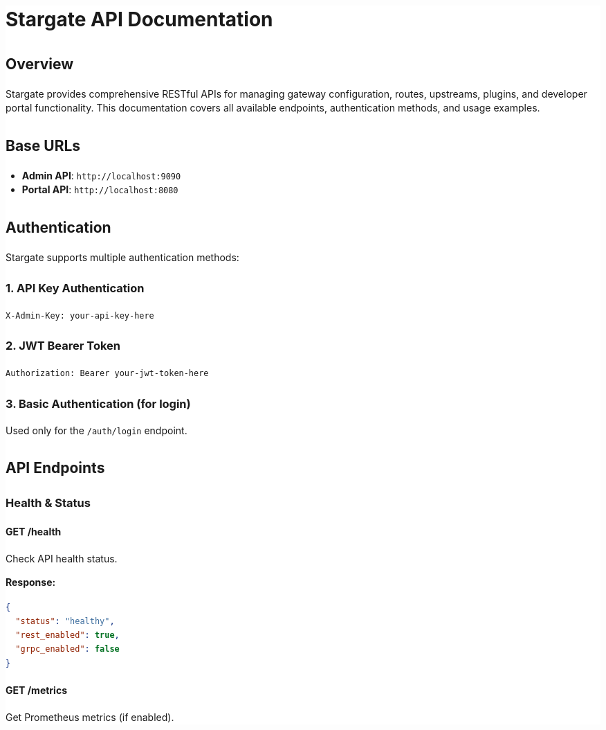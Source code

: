 # Stargate API Documentation

## Overview

Stargate provides comprehensive RESTful APIs for managing gateway configuration, routes, upstreams, plugins, and developer portal functionality. This documentation covers all available endpoints, authentication methods, and usage examples.

## Base URLs

- **Admin API**: `http://localhost:9090`
- **Portal API**: `http://localhost:8080`

## Authentication

Stargate supports multiple authentication methods:

### 1. API Key Authentication
```http
X-Admin-Key: your-api-key-here
```

### 2. JWT Bearer Token
```http
Authorization: Bearer your-jwt-token-here
```

### 3. Basic Authentication (for login)
Used only for the `/auth/login` endpoint.

## API Endpoints

### Health & Status

#### GET /health
Check API health status.

**Response:**
```json
{
  "status": "healthy",
  "rest_enabled": true,
  "grpc_enabled": false
}
```

#### GET /metrics
Get Prometheus metrics (if enabled).
